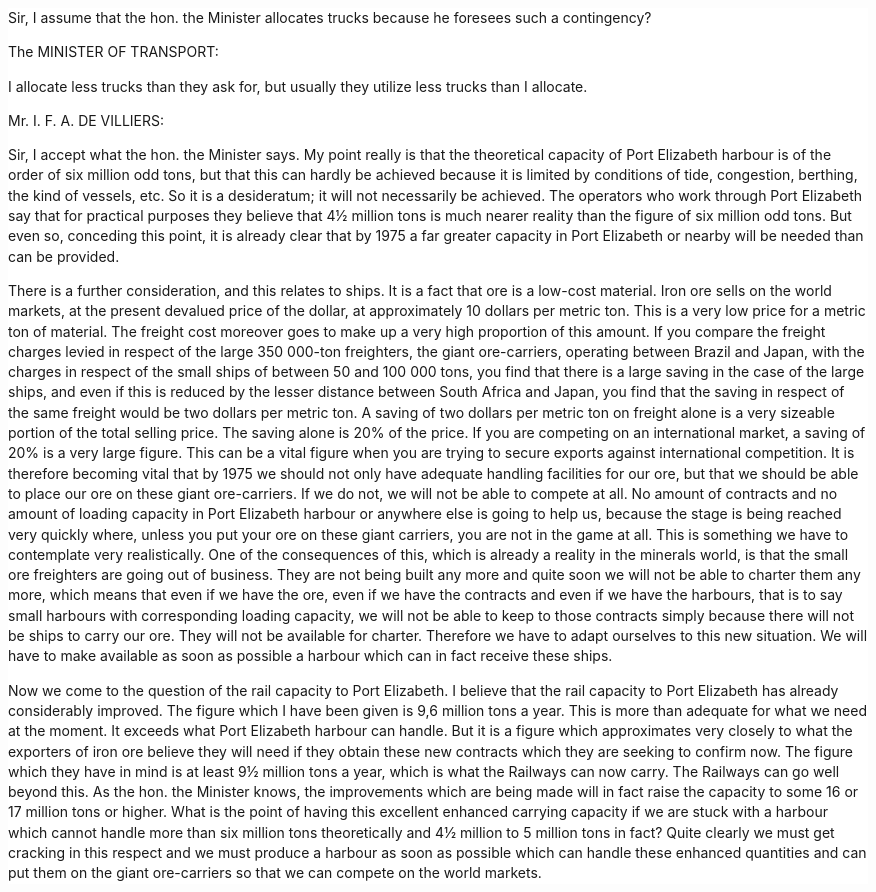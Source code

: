 <p>Sir, I assume that the hon. the Minister allocates trucks because he foresees such a contingency?</p>

</speech>

<speech by="#minister_of_transport">

<from>The <person refersTo="hansard_za">MINISTER OF TRANSPORT</person>:</from>

<p>I allocate less trucks than they ask for, but usually they utilize less trucks than I allocate.</p>

</speech>

<speech by="#de_villiers">

<from>Mr. <person refersTo="hansard_za">I. F. A. DE VILLIERS</person>:</from>

<p>Sir, I accept what the hon. the Minister says. My point really is that the theoretical capacity of Port Elizabeth harbour is of the order of six million odd tons, but that this can hardly be achieved because it is limited by conditions of tide, congestion, berthing, the kind of vessels, etc. So it is a desideratum; it will not necessarily be achieved. The operators who work through Port Elizabeth say that for practical purposes they believe that 4&#x00BD; million tons is much nearer reality than the figure of six million odd tons. But even so, conceding this point, it is already clear that by 1975 a far greater capacity in Port Elizabeth or nearby will be needed than can be provided.</p>

<p>There is a further consideration, and this relates to ships. It is a fact that ore is a low-cost material. Iron ore sells on the world markets, at the present devalued price of the dollar, at approximately 10 dollars per metric ton. This is a very low price for a metric ton of material. The freight cost moreover goes to make up a very high proportion of this amount. If you compare the freight charges levied in respect of the large 350 000-ton freighters, the giant ore-carriers, operating between Brazil and Japan, with the charges in respect of the small ships of between 50 and 100 000 tons, you find that there is a large saving in the case of the large ships, and even if this is reduced by the lesser distance between South Africa and Japan, you find that the saving in respect of the same freight would be two dollars per metric ton. A saving of two dollars per metric ton on freight alone is a very sizeable portion of the total selling price. The saving alone is 20% of the price. If you are competing on an international market, a saving of 20% is a very large figure. This can be a vital figure when you are trying to secure exports against international competition. It is therefore becoming vital that by 1975 we should not only have adequate handling facilities for our ore, but that we should be able to place our ore on these giant ore-carriers. If we do not, we will not be able to compete at all. No amount of contracts and no amount of loading capacity in Port Elizabeth harbour or anywhere else is going to help us, because the stage is being reached very quickly where, unless you put your ore on these giant carriers, you are not in the game at all. This is something we have to contemplate very realistically. One of the consequences of this, which is already a reality in the minerals world, is that the small ore freighters are going out of business. They are not being built any more and quite soon we will not be able to charter them any more, which means that even if we have the ore, even if we have the contracts and even if we have the harbours, that is to say small harbours with corresponding loading capacity, we will not be <span class="col_2531-2532" refersTo="page_1279"/>able to keep to those contracts simply because there will not be ships to carry our ore. They will not be available for charter. Therefore we have to adapt ourselves to this new situation. We will have to make available as soon as possible a harbour which can in fact receive these ships.</p>

<p>Now we come to the question of the rail capacity to Port Elizabeth. I believe that the rail capacity to Port Elizabeth has already considerably improved. The figure which I have been given is 9,6 million tons a year. This is more than adequate for what we need at the moment. It exceeds what Port Elizabeth harbour can handle. But it is a figure which approximates very closely to what the exporters of iron ore believe they will need if they obtain these new contracts which they are seeking to confirm now. The figure which they have in mind is at least 9&#x00BD; million tons a year, which is what the Railways can now carry. The Railways can go well beyond this. As the hon. the Minister knows, the improvements which are being made will in fact raise the capacity to some 16 or 17 million tons or higher. What is the point of having this excellent enhanced carrying capacity if we are stuck with a harbour which cannot handle more than six million tons theoretically and 4&#x00BD; million to 5 million tons in fact? Quite clearly we must get cracking in this respect and we must produce a harbour as soon as possible which can handle these enhanced quantities and can put them on the giant ore-carriers so that we can compete on the world markets.</p>
